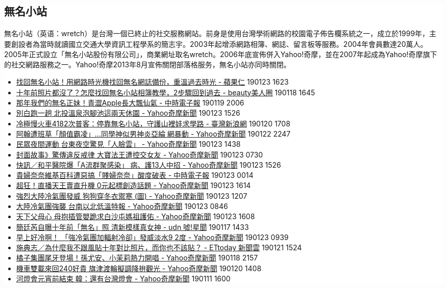 ## 無名小站

無名小站（英语：wretch）是台灣一個已終止的社交服務網站。前身是使用台灣學術網路的校園電子佈告欄系統之一，成立於1999年，主要創設者為當時就讀國立交通大學資訊工程學系的簡志宇。2003年起增添網路相簿、網誌、留言板等服務。2004年會員數達20萬人。2005年正式設立「無名小站股份有限公司」，商業網址取名wretch。2006年底宣佈併入Yahoo!奇摩，並在2007年起成為Yahoo!奇摩旗下的社交網路服務之一。Yahoo!奇摩2013年8月宣佈關閉部落格服务，無名小站亦同時關閉。
- [找回無名小站！用網路時光機找回無名網誌備份，重溫過去時光 - 蘋果仁](https://applealmond.com/posts/47291 "找回無名小站！用網路時光機找回無名網誌備份，重溫過去時光 - 蘋果仁") 190123 1623
- [十年前照片都沒了？怎麼找回無名小站相簿教學，2步驟回到過去 - beauty美人圈](https://www.beauty321.com/post/22185 "十年前照片都沒了？怎麼找回無名小站相簿教學，2步驟回到過去 - beauty美人圈") 190118 1645
- [那年我們的無名正妹！青澀Apple長大飄仙氣 - 中時電子報](https://styletc.chinatimes.com/people/20190119002889-330302 "那年我們的無名正妹！青澀Apple長大飄仙氣 - 中時電子報") 190119 2006
- [別白跑一趟 北投溫泉泡腳池這兩天休園 - Yahoo奇摩新聞](https://tw.news.yahoo.com/%E5%88%A5%E7%99%BD%E8%B7%91-%E8%B6%9F-%E5%8C%97%E6%8A%95%E6%BA%AB%E6%B3%89%E6%B3%A1%E8%85%B3%E6%B1%A0%E9%80%99%E5%85%A9%E5%A4%A9%E4%BC%91%E5%9C%92-072621691.html "別白跑一趟 北投溫泉泡腳池這兩天休園 - Yahoo奇摩新聞") 190123 1526
- [冷極慢火車4182次普客：停靠無名小站，守護山裡娃求學路 - 臺灣新浪網](https://news.sina.com.tw/article/20190120/29767640.html "冷極慢火車4182次普客：停靠無名小站，守護山裡娃求學路 - 臺灣新浪網") 190120 1708
- [阿翰遭班草「顏值霸凌」…同學神似男神炎亞綸 網暴動 - Yahoo奇摩新聞](https://tw.news.yahoo.com/%E9%98%BF%E7%BF%B0%E9%81%AD%E7%8F%AD%E8%8D%89-%E9%A1%8F%E5%80%BC%E9%9C%B8%E5%87%8C-%E5%90%8C%E5%AD%B8%E7%A5%9E%E4%BC%BC%E7%94%B7%E7%A5%9E%E7%82%8E%E4%BA%9E%E7%B6%B8-%E7%B6%B2%E6%9A%B4%E5%8B%95-144700333.html "阿翰遭班草「顏值霸凌」…同學神似男神炎亞綸 網暴動 - Yahoo奇摩新聞") 190122 2247
- [民眾夜間運動 台東夜空驚見「人臉雲」 - Yahoo奇摩新聞](https://tw.news.yahoo.com/video/%E6%9C%80%E6%96%B0-%E6%B0%91%E7%9C%BE%E5%A4%9C%E9%96%93%E9%81%8B%E5%8B%95-%E5%8F%B0%E6%9D%B1%E5%A4%9C%E7%A9%BA%E9%A9%9A%E8%A6%8B-%E4%BA%BA%E8%87%89%E9%9B%B2-051930274.html "民眾夜間運動 台東夜空驚見「人臉雲」 - Yahoo奇摩新聞") 190123 1438
- [封面故事》驚傳違反戒律 大寶法王遭控交女友 - Yahoo奇摩新聞](https://tw.news.yahoo.com/video/%E5%B0%81%E9%9D%A2%E6%95%85%E4%BA%8B-%E9%A9%9A%E5%82%B3%E9%81%95%E5%8F%8D%E6%88%92%E5%BE%8B-%E5%A4%A7%E5%AF%B6%E6%B3%95%E7%8E%8B%E9%81%AD%E6%8E%A7%E4%BA%A4%E5%A5%B3%E5%8F%8B-233000562.html "封面故事》驚傳違反戒律 大寶法王遭控交女友 - Yahoo奇摩新聞") 190123 0730
- [快訊／和平醫院爆「A流群聚感染」 病、護13人中招 - Yahoo奇摩新聞](https://tw.news.yahoo.com/%E5%BF%AB%E8%A8%8A-%E5%92%8C%E5%B9%B3%E9%86%AB%E9%99%A2%E7%88%86-a%E6%B5%81%E7%BE%A4%E8%81%9A%E6%84%9F%E6%9F%93-%E7%97%85-%E8%AD%B713%E4%BA%BA%E4%B8%AD%E6%8B%9B-072623802.html "快訊／和平醫院爆「A流群聚感染」 病、護13人中招 - Yahoo奇摩新聞") 190123 1526
- [貴婦奈奈維基百科遭惡搞「賤婦奈奈」酸度破表 - 中時電子報](https://www.chinatimes.com/realtimenews/20190123000034-260402 "貴婦奈奈維基百科遭惡搞「賤婦奈奈」酸度破表 - 中時電子報") 190123 0014
- [超狂！直播天王賣直升機 0元起標創造話題 - Yahoo奇摩新聞](https://tw.news.yahoo.com/video/%E8%B6%85%E7%8B%82-%E7%9B%B4%E6%92%AD%E5%A4%A9%E7%8E%8B%E8%B3%A3%E7%9B%B4%E5%8D%87%E6%A9%9F-0%E5%85%83%E8%B5%B7%E6%A8%99%E5%89%B5%E9%80%A0%E8%A9%B1%E9%A1%8C-081448401.html "超狂！直播天王賣直升機 0元起標創造話題 - Yahoo奇摩新聞") 190123 1614
- [強烈大陸冷氣團發威 狗狗穿冬衣禦寒 (圖) - Yahoo奇摩新聞](https://tw.news.yahoo.com/%E5%BC%B7%E7%83%88%E5%A4%A7%E9%99%B8%E5%86%B7%E6%B0%A3%E5%9C%98%E7%99%BC%E5%A8%81-%E7%8B%97%E7%8B%97%E7%A9%BF%E5%86%AC%E8%A1%A3%E7%A6%A6%E5%AF%92-%E5%9C%96-040720591.html "強烈大陸冷氣團發威 狗狗穿冬衣禦寒 (圖) - Yahoo奇摩新聞") 190123 1207
- [大陸冷氣團強襲 台南以北低溫特報 - Yahoo奇摩新聞](https://tw.news.yahoo.com/%E5%A4%A7%E9%99%B8%E5%86%B7%E6%B0%A3%E5%9C%98%E5%BC%B7%E8%A5%B2-%E5%8F%B0%E5%8D%97%E4%BB%A5%E5%8C%97%E4%BD%8E%E6%BA%AB%E7%89%B9%E5%A0%B1-004600744.html "大陸冷氣團強襲 台南以北低溫特報 - Yahoo奇摩新聞") 190123 0846
- [天下父母心 母抱插管嬰跪求白沙屯媽祖護佑 - Yahoo奇摩新聞](https://tw.news.yahoo.com/video/%E5%A4%A9%E4%B8%8B%E7%88%B6%E6%AF%8D%E5%BF%83-%E6%AF%8D%E6%8A%B1%E6%8F%92%E7%AE%A1%E5%AC%B0%E8%B7%AA%E6%B1%82%E7%99%BD%E6%B2%99%E5%B1%AF%E5%AA%BD%E7%A5%96%E8%AD%B7%E4%BD%91-080846317.html "天下父母心 母抱插管嬰跪求白沙屯媽祖護佑 - Yahoo奇摩新聞") 190123 1608
- [簡廷芮自曝十年前「無名」照 清新模樣真女神 - udn 噓!星聞](https://stars.udn.com/star/story/10089/3599018 "簡廷芮自曝十年前「無名」照 清新模樣真女神 - udn 噓!星聞") 190117 1433
- [早上好冷啊！ 「強冷氣團加輻射冷卻」發威淡水9 2度 - Yahoo奇摩新聞](https://tw.news.yahoo.com/video/%E6%97%A9%E4%B8%8A%E5%A5%BD%E5%86%B7%E5%95%8A-%E5%BC%B7%E5%86%B7%E6%B0%A3%E5%9C%98%E5%8A%A0%E8%BC%BB%E5%B0%84%E5%86%B7%E5%8D%BB-%E7%99%BC%E5%A8%81%E6%B7%A1%E6%B0%B49-2%E5%BA%A6-005237327.html "早上好冷啊！ 「強冷氣團加輻射冷卻」發威淡水9 2度 - Yahoo奇摩新聞") 190123 0939
- [施典志／為什麼我不跟風貼十年對比照片，而你也不該貼？ - ETtoday 新聞雲](https://www.ettoday.net/news/20190121/1361774.htm "施典志／為什麼我不跟風貼十年對比照片，而你也不該貼？ - ETtoday 新聞雲") 190121 1524
- [橘子集團尾牙登場！孫尤安、小茉莉熱力開唱 - Yahoo奇摩新聞](https://tw.news.yahoo.com/%E6%A9%98%E5%AD%90%E9%9B%86%E5%9C%98%E5%B0%BE%E7%89%99%E7%99%BB%E5%A0%B4-%E5%AD%AB%E5%B0%A4%E5%AE%89-%E5%B0%8F%E8%8C%89%E8%8E%89%E7%86%B1%E5%8A%9B%E9%96%8B%E5%94%B1-135741366.html "橘子集團尾牙登場！孫尤安、小茉莉熱力開唱 - Yahoo奇摩新聞") 190118 2157
- [機車雙載來回240好貴 旗津渡輪擬調降拚觀光 - Yahoo奇摩新聞](https://tw.news.yahoo.com/video/%E6%A9%9F%E8%BB%8A%E9%9B%99%E8%BC%89%E4%BE%86%E5%9B%9E240%E5%A5%BD%E8%B2%B4-%E6%97%97%E6%B4%A5%E6%B8%A1%E8%BC%AA%E6%93%AC%E8%AA%BF%E9%99%8D%E6%8B%9A%E8%A7%80%E5%85%89-053926046.html "機車雙載來回240好貴 旗津渡輪擬調降拚觀光 - Yahoo奇摩新聞") 190120 1408
- [河燈會元宵前結束 韓：還有台灣燈會 - Yahoo奇摩新聞](https://tw.news.yahoo.com/video/%E6%B2%B3%E7%87%88%E6%9C%83%E5%85%83%E5%AE%B5%E5%89%8D%E7%B5%90%E6%9D%9F-%E9%9F%93-%E9%82%84%E6%9C%89%E5%8F%B0%E7%81%A3%E7%87%88%E6%9C%83-092052789.html "河燈會元宵前結束 韓：還有台灣燈會 - Yahoo奇摩新聞") 190111 1600